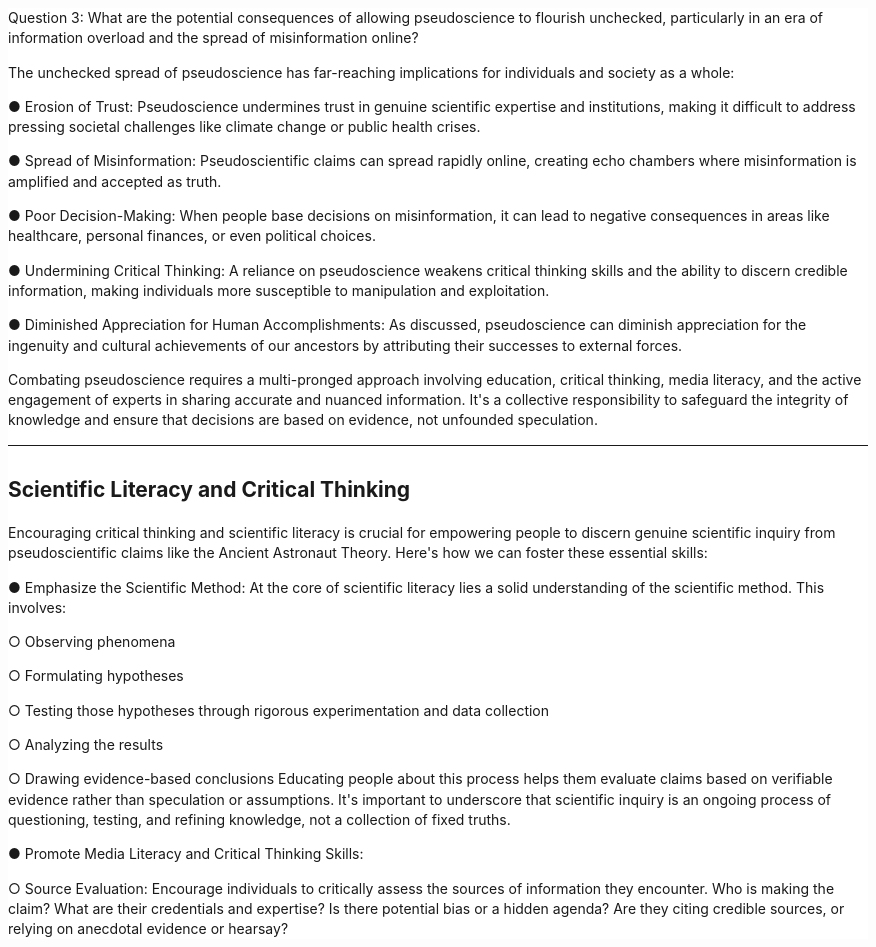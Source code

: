 Question 3: What are the potential consequences of allowing pseudoscience to flourish unchecked, particularly in an era of information overload and the spread of misinformation online?

The unchecked spread of pseudoscience has far-reaching implications for individuals and society as a whole:

● Erosion of Trust: Pseudoscience undermines trust in genuine scientific expertise and institutions, making it difficult to address pressing societal challenges like climate change or public health crises.

● Spread of Misinformation: Pseudoscientific claims can spread rapidly online, creating echo chambers where misinformation is amplified and accepted as truth.

● Poor Decision-Making: When people base decisions on misinformation, it can lead to negative consequences in areas like healthcare, personal finances, or even political choices.

● Undermining Critical Thinking: A reliance on pseudoscience weakens critical thinking skills and the ability to discern credible information, making individuals more susceptible to manipulation and exploitation.

● Diminished Appreciation for Human Accomplishments: As discussed, pseudoscience can diminish appreciation for the ingenuity and cultural achievements of our ancestors by attributing their successes to external forces.

Combating pseudoscience requires a multi-pronged approach involving education, critical thinking, media literacy, and the active engagement of experts in sharing accurate and nuanced information. It's a collective responsibility to safeguard the integrity of knowledge and ensure that decisions are based on evidence, not unfounded speculation.

---

## Scientific Literacy and Critical Thinking

Encouraging critical thinking and scientific literacy is crucial for empowering people to discern genuine scientific inquiry from pseudoscientific claims like the Ancient Astronaut Theory. Here's how we can foster these essential skills:

● Emphasize the Scientific Method: At the core of scientific literacy lies a solid understanding of the scientific method. This involves:

○ Observing phenomena

○ Formulating hypotheses

○ Testing those hypotheses through rigorous experimentation and data collection

○ Analyzing the results

○ Drawing evidence-based conclusions Educating people about this process helps them evaluate claims based on verifiable evidence rather than speculation or assumptions. It's important to underscore that scientific inquiry is an ongoing process of questioning, testing, and refining knowledge, not a collection of fixed truths.

● Promote Media Literacy and Critical Thinking Skills:

○ Source Evaluation: Encourage individuals to critically assess the sources of information they encounter. Who is making the claim? What are their credentials and expertise? Is there potential bias or a hidden agenda? Are they citing credible sources, or relying on anecdotal evidence or hearsay?
